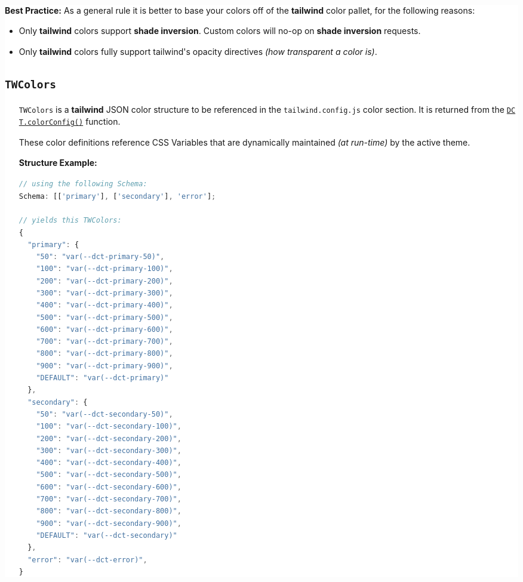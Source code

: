**Best Practice:** As a general rule it is better to base your colors
off of the **tailwind** color pallet, for the following reasons:

 - Only **tailwind** colors support **shade inversion**.  Custom
   colors will no-op on **shade inversion** requests.

 - Only **tailwind** colors fully support tailwind's opacity
   directives _(how transparent a color is)_.

</ul>


 
## `TWColors`

<ul> 

`TWColors` is a **tailwind** JSON color structure to be referenced in
the `tailwind.config.js` color section.  It is returned from the
[`DCT.colorConfig()`] function.

These color definitions reference CSS Variables that are dynamically
maintained _(at run-time)_ by the active theme.

**Structure Example:**

```js
// using the following Schema:
Schema: [['primary'], ['secondary'], 'error'];

// yields this TWColors: 
{
  "primary": {
    "50": "var(--dct-primary-50)",
    "100": "var(--dct-primary-100)",
    "200": "var(--dct-primary-200)",
    "300": "var(--dct-primary-300)",
    "400": "var(--dct-primary-400)",
    "500": "var(--dct-primary-500)",
    "600": "var(--dct-primary-600)",
    "700": "var(--dct-primary-700)",
    "800": "var(--dct-primary-800)",
    "900": "var(--dct-primary-900)",
    "DEFAULT": "var(--dct-primary)"
  },
  "secondary": {
    "50": "var(--dct-secondary-50)",
    "100": "var(--dct-secondary-100)",
    "200": "var(--dct-secondary-200)",
    "300": "var(--dct-secondary-300)",
    "400": "var(--dct-secondary-400)",
    "500": "var(--dct-secondary-500)",
    "600": "var(--dct-secondary-600)",
    "700": "var(--dct-secondary-700)",
    "800": "var(--dct-secondary-800)",
    "900": "var(--dct-secondary-900)",
    "DEFAULT": "var(--dct-secondary)"
  },
  "error": "var(--dct-error)",
}
```


[Install]:                               #install
[Getting Started]:                       #getting-started
[Concepts]:                              #concepts
  [Context Colors (Color Abstraction)]:  #context-colors-color-abstraction
  [Context Colors]:                      #context-colors-color-abstraction
  [Context Color]:                       #context-colors-color-abstraction
  [Themes (Real Colors)]:                #themes-real-colors
  [Themes]:                              #themes-real-colors
  [Real Colors]:                         #themes-real-colors
  [Pulling it all together]:             #pulling-it-all-together
  [pull these two aspects together]:     #pulling-it-all-together
  [Context Color Shades]:                #context-color-shades
  [Color Shading]:                       #context-color-shades
  [To shade or not to shade]:            #to-shade-or-not-to-shade
  [Clarify color shade confusion]:       #clarify-color-shade-confusion
  [Shade Inversion]:                     #shade-inversion
  [invert your color shades]:            #shade-inversion
  [Dark Mode]:                           #dark-mode
  [Dark Theme]:                          #dark-mode
  [Color Systems]:                       #color-systems
  [Color System]:                        #color-systems
  [A Note on App State]:                 #a-note-on-app-state
  [App State]:                           #a-note-on-app-state
  [A Note on DCT Reactivity]:            #a-note-on-dct-reactivity
  [DCT Reactivity]:                      #a-note-on-dct-reactivity
  [A Note on ES Modules in Tailwind Configuration]:  #a-note-on-es-modules-in-tailwind-configuration
  [How do it know?]:                     #how-do-it-know
[API]:                                   #api
  [`initDCT()`]:                                                                  #initdct
  [`DCT`]:                               #dct
  [`DCT.colorConfig()`]:                 #dctcolorconfig
  [`colorConfig(): TWColors`]:           #dctcolorconfig
  [`DCT.activateTheme()`]:               #dctactivatetheme
  [`DCT.activateNextTheme()`]:           #dctactivatenexttheme
  [`activateNextTheme(): activeThemeName`]: #dctactivatenexttheme
  [`DCT.activatePriorTheme()`]:           #dctactivatepriortheme
  [`activatePriorTheme(): activeThemeName`]: #dctactivatepriortheme
  [`DCT.toggleInvertShade()`]:           #dcttoggleinvertshade
  [`toggleInvertShade(): activeInvertShade`]: #dcttoggleinvertshade
  [`DCT.getThemes()`]:                   #dctgetthemes
  [`DCT.getActiveThemeName()`]:          #dctgetactivethemename
  [`getActiveThemeName(): activeThemeName`]: #dctgetactivethemename
  [`DCT.getActiveInvertShade()`]:        #dctgetactiveinvertshade
  [`getActiveInvertShade(): activeInvertShade`]: #dctgetactiveinvertshade
[Types]:                                 #types
  [`Schema`]:                            #schema
  [`Themes`]:                            #themes
  [`Theme`]:                             #themes
  [`TWColors`]:                          #twcolors
[tailwindcss]:                        https://tailwindcss.com/
[KISS Principle]:                     https://en.wikipedia.org/wiki/KISS_principle
[CSS Custom Properties]:              https://developer.mozilla.org/en-US/docs/Web/CSS/Using_CSS_custom_properties
[Svelte]:                             https://svelte.dev/
[Material]:                           https://material.io/design/color
[IBM]:                                https://www.ibm.com/design/language/color/
[Open Color]:                         https://yeun.github.io/open-color/
[Material IO Color Config Tool]:      https://material.io/resources/color
[Color theory and the color wheel]:   https://www.canva.com/colors/color-wheel/
[Color Calculator]:                   https://www.sessions.edu/color-calculator/
[in like flynn]:                      https://en.wikipedia.org/wiki/In_like_Flynn